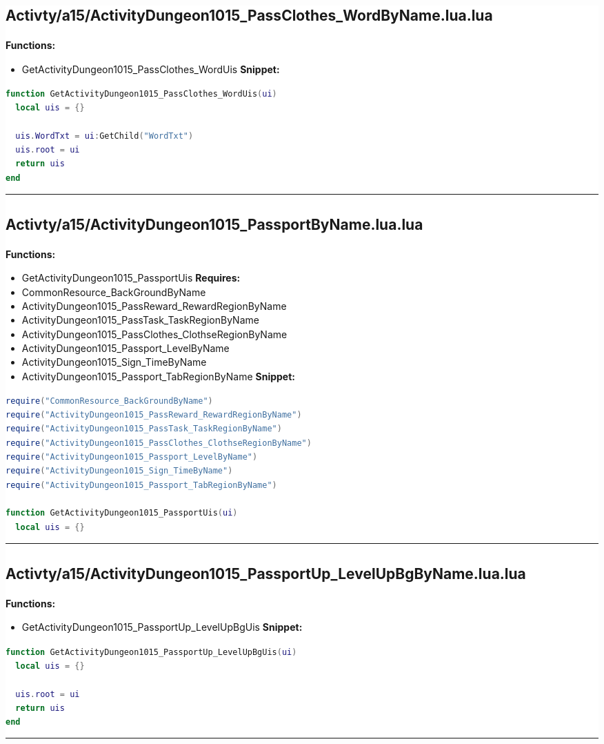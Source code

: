 
## Activty/a15/ActivityDungeon1015_PassClothes_WordByName.lua.lua
**Functions:**
- GetActivityDungeon1015_PassClothes_WordUis
**Snippet:**
```lua
function GetActivityDungeon1015_PassClothes_WordUis(ui)
  local uis = {}
  
  uis.WordTxt = ui:GetChild("WordTxt")
  uis.root = ui
  return uis
end
```

---

## Activty/a15/ActivityDungeon1015_PassportByName.lua.lua
**Functions:**
- GetActivityDungeon1015_PassportUis
**Requires:**
- CommonResource_BackGroundByName
- ActivityDungeon1015_PassReward_RewardRegionByName
- ActivityDungeon1015_PassTask_TaskRegionByName
- ActivityDungeon1015_PassClothes_ClothseRegionByName
- ActivityDungeon1015_Passport_LevelByName
- ActivityDungeon1015_Sign_TimeByName
- ActivityDungeon1015_Passport_TabRegionByName
**Snippet:**
```lua
require("CommonResource_BackGroundByName")
require("ActivityDungeon1015_PassReward_RewardRegionByName")
require("ActivityDungeon1015_PassTask_TaskRegionByName")
require("ActivityDungeon1015_PassClothes_ClothseRegionByName")
require("ActivityDungeon1015_Passport_LevelByName")
require("ActivityDungeon1015_Sign_TimeByName")
require("ActivityDungeon1015_Passport_TabRegionByName")

function GetActivityDungeon1015_PassportUis(ui)
  local uis = {}
```

---

## Activty/a15/ActivityDungeon1015_PassportUp_LevelUpBgByName.lua.lua
**Functions:**
- GetActivityDungeon1015_PassportUp_LevelUpBgUis
**Snippet:**
```lua
function GetActivityDungeon1015_PassportUp_LevelUpBgUis(ui)
  local uis = {}
  
  uis.root = ui
  return uis
end
```

---